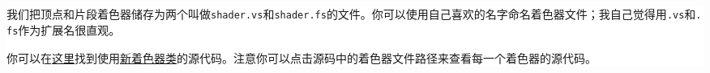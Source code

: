 我们把顶点和片段着色器储存为两个叫做`shader.vs`和`shader.fs`的文件。你可以使用自己喜欢的名字命名着色器文件；我自己觉得用`.vs`和`.fs`作为扩展名很直观。

你可以在[这里](https://learnopengl.com/code_viewer_gh.php?code=src/1.getting_started/3.3.shaders_class/shaders_class.cpp)找到使用[新着色器类](https://learnopengl.com/code_viewer_gh.php?code=includes/learnopengl/shader_s.h)的源代码。注意你可以点击源码中的着色器文件路径来查看每一个着色器的源代码。
